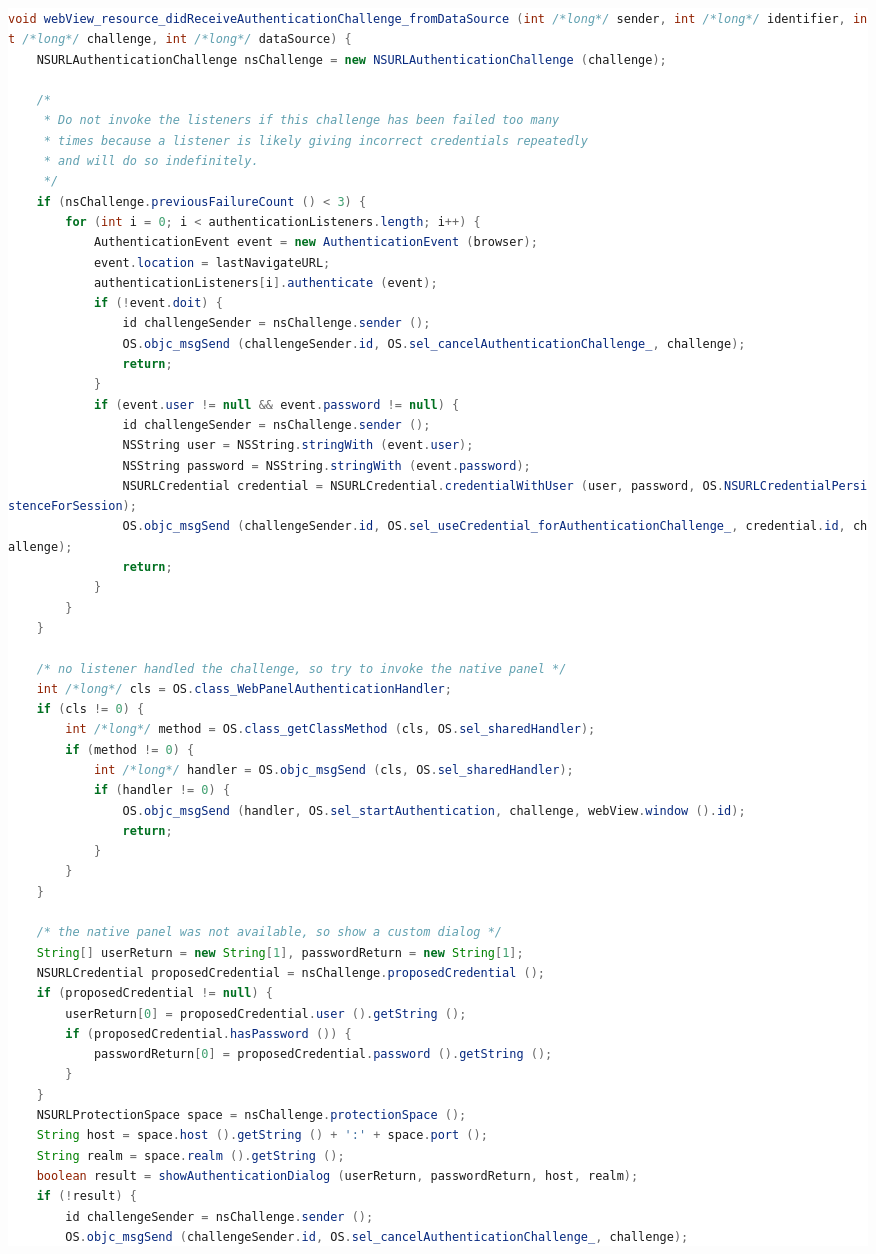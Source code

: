 ```java
void webView_resource_didReceiveAuthenticationChallenge_fromDataSource (int /*long*/ sender, int /*long*/ identifier, int /*long*/ challenge, int /*long*/ dataSource) {
	NSURLAuthenticationChallenge nsChallenge = new NSURLAuthenticationChallenge (challenge);

	/*
	 * Do not invoke the listeners if this challenge has been failed too many
	 * times because a listener is likely giving incorrect credentials repeatedly
	 * and will do so indefinitely.
	 */
	if (nsChallenge.previousFailureCount () < 3) {
		for (int i = 0; i < authenticationListeners.length; i++) {
			AuthenticationEvent event = new AuthenticationEvent (browser);
			event.location = lastNavigateURL;
			authenticationListeners[i].authenticate (event);
			if (!event.doit) {
				id challengeSender = nsChallenge.sender ();
				OS.objc_msgSend (challengeSender.id, OS.sel_cancelAuthenticationChallenge_, challenge);
				return;
			}
			if (event.user != null && event.password != null) {
				id challengeSender = nsChallenge.sender ();
				NSString user = NSString.stringWith (event.user);
				NSString password = NSString.stringWith (event.password);
				NSURLCredential credential = NSURLCredential.credentialWithUser (user, password, OS.NSURLCredentialPersistenceForSession);
				OS.objc_msgSend (challengeSender.id, OS.sel_useCredential_forAuthenticationChallenge_, credential.id, challenge);
				return;
			}
		}
	}

	/* no listener handled the challenge, so try to invoke the native panel */
	int /*long*/ cls = OS.class_WebPanelAuthenticationHandler;
	if (cls != 0) {
		int /*long*/ method = OS.class_getClassMethod (cls, OS.sel_sharedHandler);
		if (method != 0) {
			int /*long*/ handler = OS.objc_msgSend (cls, OS.sel_sharedHandler);
			if (handler != 0) {
				OS.objc_msgSend (handler, OS.sel_startAuthentication, challenge, webView.window ().id);
				return;
			}
		}
	}

	/* the native panel was not available, so show a custom dialog */
	String[] userReturn = new String[1], passwordReturn = new String[1];
	NSURLCredential proposedCredential = nsChallenge.proposedCredential ();
	if (proposedCredential != null) {
		userReturn[0] = proposedCredential.user ().getString ();
		if (proposedCredential.hasPassword ()) {
			passwordReturn[0] = proposedCredential.password ().getString ();
		}
	}
	NSURLProtectionSpace space = nsChallenge.protectionSpace ();
	String host = space.host ().getString () + ':' + space.port ();
	String realm = space.realm ().getString ();
	boolean result = showAuthenticationDialog (userReturn, passwordReturn, host, realm);
	if (!result) {
		id challengeSender = nsChallenge.sender ();
		OS.objc_msgSend (challengeSender.id, OS.sel_cancelAuthenticationChallenge_, challenge);
```